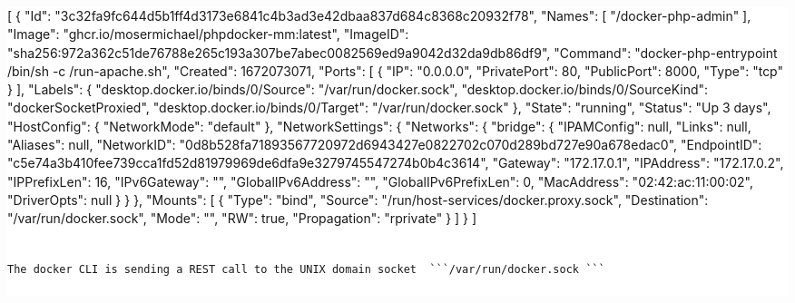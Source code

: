 [
  {
    "Id": "3c32fa9fc644d5b1ff4d3173e6841c4b3ad3e42dbaa837d684c8368c20932f78",
    "Names": [
      "/docker-php-admin"
    ],
    "Image": "ghcr.io/mosermichael/phpdocker-mm:latest",
    "ImageID": "sha256:972a362c51de76788e265c193a307be7abec0082569ed9a9042d32da9db86df9",
    "Command": "docker-php-entrypoint /bin/sh -c /run-apache.sh",
    "Created": 1672073071,
    "Ports": [
      {
        "IP": "0.0.0.0",
        "PrivatePort": 80,
        "PublicPort": 8000,
        "Type": "tcp"
      }
    ],
    "Labels": {
      "desktop.docker.io/binds/0/Source": "/var/run/docker.sock",
      "desktop.docker.io/binds/0/SourceKind": "dockerSocketProxied",
      "desktop.docker.io/binds/0/Target": "/var/run/docker.sock"
    },
    "State": "running",
    "Status": "Up 3 days",
    "HostConfig": {
      "NetworkMode": "default"
    },
    "NetworkSettings": {
      "Networks": {
        "bridge": {
          "IPAMConfig": null,
          "Links": null,
          "Aliases": null,
          "NetworkID": "0d8b528fa71893567720972d6943427e0822702c070d289bd727e90a678edac0",
          "EndpointID": "c5e74a3b410fee739cca1fd52d81979969de6dfa9e3279745547274b0b4c3614",
          "Gateway": "172.17.0.1",
          "IPAddress": "172.17.0.2",
          "IPPrefixLen": 16,
          "IPv6Gateway": "",
          "GlobalIPv6Address": "",
          "GlobalIPv6PrefixLen": 0,
          "MacAddress": "02:42:ac:11:00:02",
          "DriverOpts": null
        }
      }
    },
    "Mounts": [
      {
        "Type": "bind",
        "Source": "/run/host-services/docker.proxy.sock",
        "Destination": "/var/run/docker.sock",
        "Mode": "",
        "RW": true,
        "Propagation": "rprivate"
      }
    ]
  }
]
```

The docker CLI is sending a REST call to the UNIX domain socket  ```/var/run/docker.sock ```


```